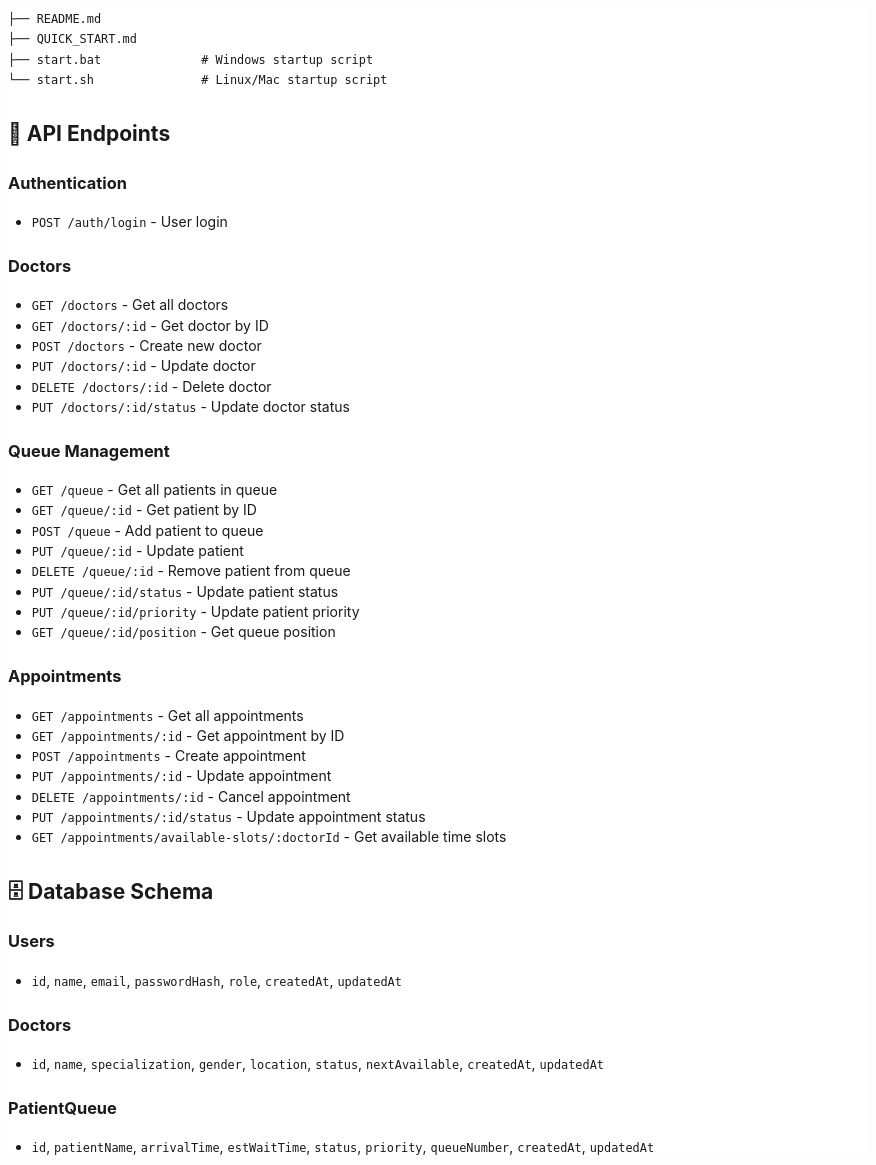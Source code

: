 ```
├── README.md
├── QUICK_START.md
├── start.bat              # Windows startup script
└── start.sh               # Linux/Mac startup script
```

## 🔧 API Endpoints

### Authentication
- `POST /auth/login` - User login

### Doctors
- `GET /doctors` - Get all doctors
- `GET /doctors/:id` - Get doctor by ID
- `POST /doctors` - Create new doctor
- `PUT /doctors/:id` - Update doctor
- `DELETE /doctors/:id` - Delete doctor
- `PUT /doctors/:id/status` - Update doctor status

### Queue Management
- `GET /queue` - Get all patients in queue
- `GET /queue/:id` - Get patient by ID
- `POST /queue` - Add patient to queue
- `PUT /queue/:id` - Update patient
- `DELETE /queue/:id` - Remove patient from queue
- `PUT /queue/:id/status` - Update patient status
- `PUT /queue/:id/priority` - Update patient priority
- `GET /queue/:id/position` - Get queue position

### Appointments
- `GET /appointments` - Get all appointments
- `GET /appointments/:id` - Get appointment by ID
- `POST /appointments` - Create appointment
- `PUT /appointments/:id` - Update appointment
- `DELETE /appointments/:id` - Cancel appointment
- `PUT /appointments/:id/status` - Update appointment status
- `GET /appointments/available-slots/:doctorId` - Get available time slots

## 🗄️ Database Schema

### Users
- `id`, `name`, `email`, `passwordHash`, `role`, `createdAt`, `updatedAt`

### Doctors
- `id`, `name`, `specialization`, `gender`, `location`, `status`, `nextAvailable`, `createdAt`, `updatedAt`

### PatientQueue
- `id`, `patientName`, `arrivalTime`, `estWaitTime`, `status`, `priority`, `queueNumber`, `createdAt`, `updatedAt`
